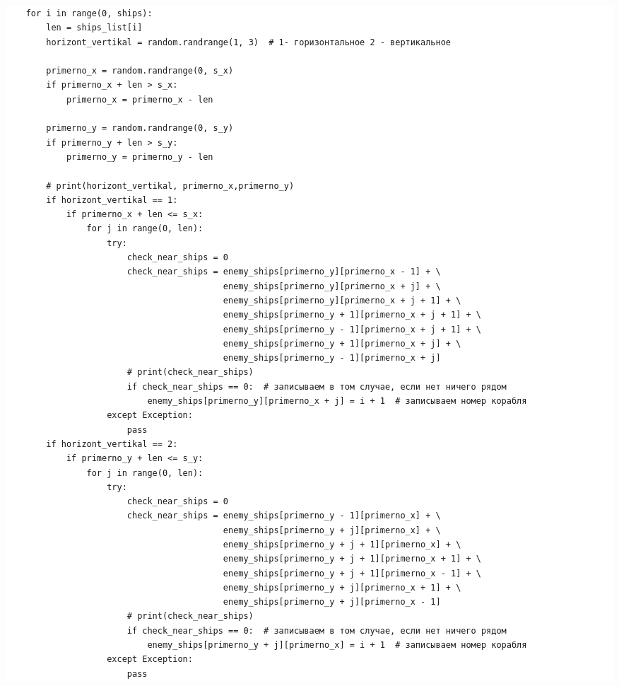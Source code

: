         for i in range(0, ships):
            len = ships_list[i]
            horizont_vertikal = random.randrange(1, 3)  # 1- горизонтальное 2 - вертикальное

            primerno_x = random.randrange(0, s_x)
            if primerno_x + len > s_x:
                primerno_x = primerno_x - len

            primerno_y = random.randrange(0, s_y)
            if primerno_y + len > s_y:
                primerno_y = primerno_y - len

            # print(horizont_vertikal, primerno_x,primerno_y)
            if horizont_vertikal == 1:
                if primerno_x + len <= s_x:
                    for j in range(0, len):
                        try:
                            check_near_ships = 0
                            check_near_ships = enemy_ships[primerno_y][primerno_x - 1] + \
                                               enemy_ships[primerno_y][primerno_x + j] + \
                                               enemy_ships[primerno_y][primerno_x + j + 1] + \
                                               enemy_ships[primerno_y + 1][primerno_x + j + 1] + \
                                               enemy_ships[primerno_y - 1][primerno_x + j + 1] + \
                                               enemy_ships[primerno_y + 1][primerno_x + j] + \
                                               enemy_ships[primerno_y - 1][primerno_x + j]
                            # print(check_near_ships)
                            if check_near_ships == 0:  # записываем в том случае, если нет ничего рядом
                                enemy_ships[primerno_y][primerno_x + j] = i + 1  # записываем номер корабля
                        except Exception:
                            pass
            if horizont_vertikal == 2:
                if primerno_y + len <= s_y:
                    for j in range(0, len):
                        try:
                            check_near_ships = 0
                            check_near_ships = enemy_ships[primerno_y - 1][primerno_x] + \
                                               enemy_ships[primerno_y + j][primerno_x] + \
                                               enemy_ships[primerno_y + j + 1][primerno_x] + \
                                               enemy_ships[primerno_y + j + 1][primerno_x + 1] + \
                                               enemy_ships[primerno_y + j + 1][primerno_x - 1] + \
                                               enemy_ships[primerno_y + j][primerno_x + 1] + \
                                               enemy_ships[primerno_y + j][primerno_x - 1]
                            # print(check_near_ships)
                            if check_near_ships == 0:  # записываем в том случае, если нет ничего рядом
                                enemy_ships[primerno_y + j][primerno_x] = i + 1  # записываем номер корабля
                        except Exception:
                            pass
